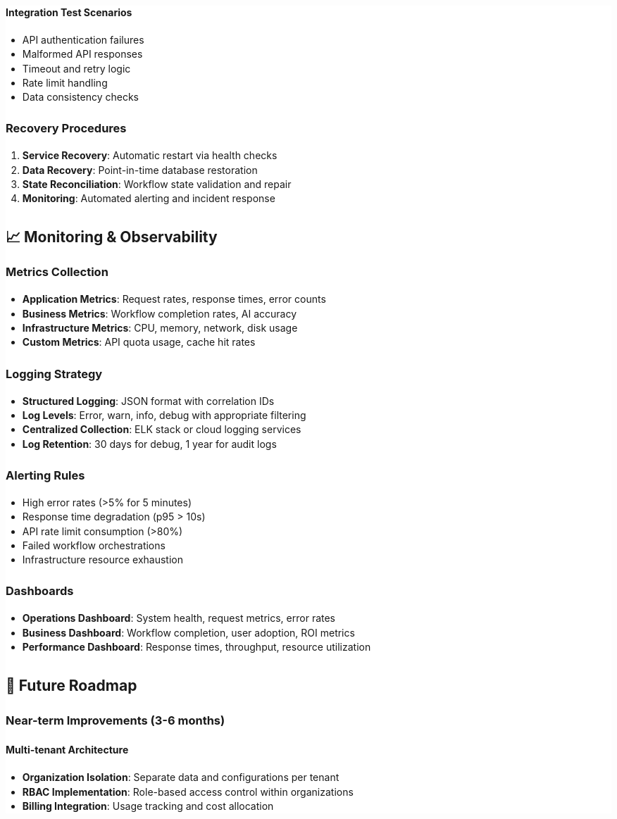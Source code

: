 #### Integration Test Scenarios
- API authentication failures
- Malformed API responses  
- Timeout and retry logic
- Rate limit handling
- Data consistency checks

### Recovery Procedures

1. **Service Recovery**: Automatic restart via health checks
2. **Data Recovery**: Point-in-time database restoration
3. **State Reconciliation**: Workflow state validation and repair
4. **Monitoring**: Automated alerting and incident response

## 📈 Monitoring & Observability

### Metrics Collection
- **Application Metrics**: Request rates, response times, error counts
- **Business Metrics**: Workflow completion rates, AI accuracy
- **Infrastructure Metrics**: CPU, memory, network, disk usage
- **Custom Metrics**: API quota usage, cache hit rates

### Logging Strategy
- **Structured Logging**: JSON format with correlation IDs
- **Log Levels**: Error, warn, info, debug with appropriate filtering
- **Centralized Collection**: ELK stack or cloud logging services
- **Log Retention**: 30 days for debug, 1 year for audit logs

### Alerting Rules
- High error rates (>5% for 5 minutes)
- Response time degradation (p95 > 10s)
- API rate limit consumption (>80%)
- Failed workflow orchestrations
- Infrastructure resource exhaustion

### Dashboards
- **Operations Dashboard**: System health, request metrics, error rates
- **Business Dashboard**: Workflow completion, user adoption, ROI metrics  
- **Performance Dashboard**: Response times, throughput, resource utilization

## 🔮 Future Roadmap

### Near-term Improvements (3-6 months)

#### Multi-tenant Architecture
- **Organization Isolation**: Separate data and configurations per tenant
- **RBAC Implementation**: Role-based access control within organizations
- **Billing Integration**: Usage tracking and cost allocation
